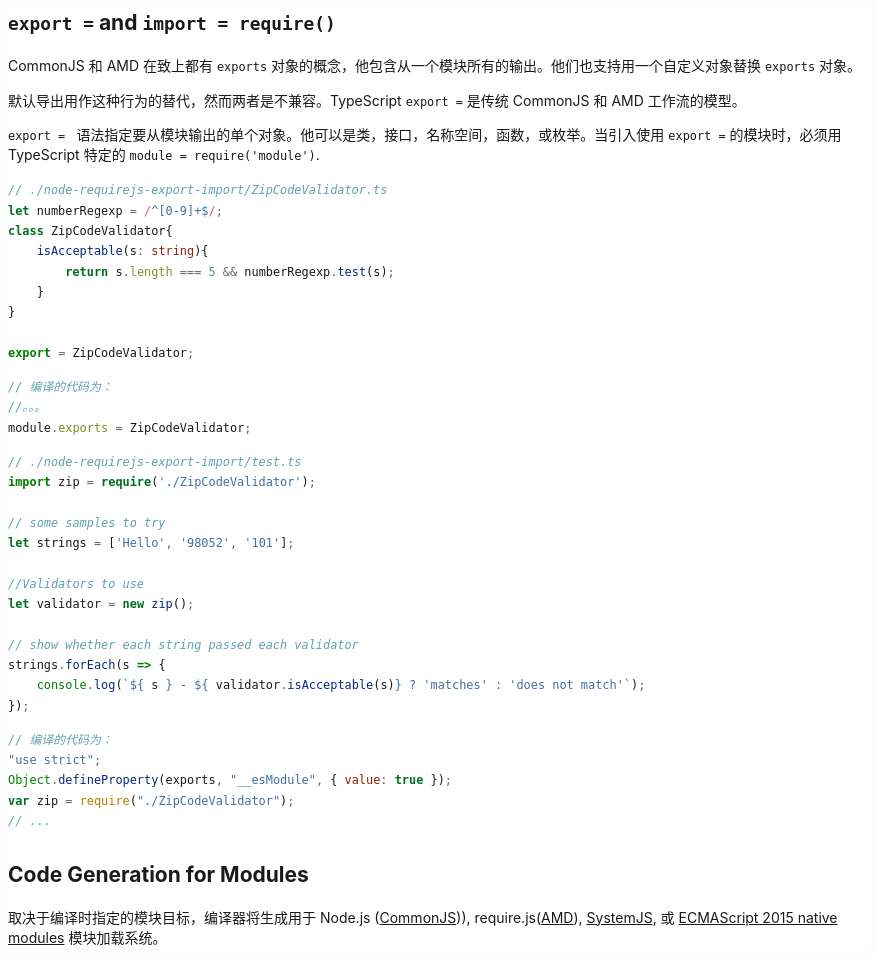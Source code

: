 ## `export =` and `import = require()`

CommonJS 和 AMD 在致上都有 `exports` 对象的概念，他包含从一个模块所有的输出。他们也支持用一个自定义对象替换 `exports` 对象。

默认导出用作这种行为的替代，然而两者是不兼容。TypeScript `export =` 是传统 CommonJS 和 AMD 工作流的模型。

`export = ` 语法指定要从模块输出的单个对象。他可以是类，接口，名称空间，函数，或枚举。当引入使用 `export =` 的模块时，必须用 TypeScript 特定的 `module = require('module')`.


```ts
// ./node-requirejs-export-import/ZipCodeValidator.ts
let numberRegexp = /^[0-9]+$/;
class ZipCodeValidator{
	isAcceptable(s: string){
		return s.length === 5 && numberRegexp.test(s);
	}
}

export = ZipCodeValidator;
```

```js
// 编译的代码为：
//。。。
module.exports = ZipCodeValidator;
```

```ts
// ./node-requirejs-export-import/test.ts
import zip = require('./ZipCodeValidator');

// some samples to try
let strings = ['Hello', '98052', '101'];

//Validators to use
let validator = new zip();

// show whether each string passed each validator
strings.forEach(s => {
	console.log(`${ s } - ${ validator.isAcceptable(s)} ? 'matches' : 'does not match'`);
});
```

```js
// 编译的代码为：
"use strict";
Object.defineProperty(exports, "__esModule", { value: true });
var zip = require("./ZipCodeValidator");
// ...
```

## Code Generation for Modules

取决于编译时指定的模块目标，编译器将生成用于 Node.js ([CommonJS](http://wiki.commonjs.org/wiki/CommonJS))), require.js([AMD](https://github.com/amdjs/amdjs-api/wiki/AMD)), [SystemJS](https://github.com/systemjs/systemjs), 或 [ECMAScript 2015 native modules](ES6) 模块加载系统。
